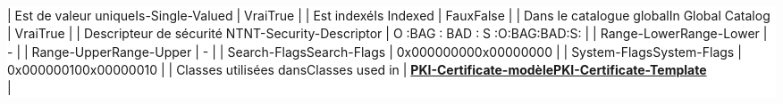 | <span data-ttu-id="af1d0-251">Est de valeur unique</span><span class="sxs-lookup"><span data-stu-id="af1d0-251">Is-Single-Valued</span></span>       | <span data-ttu-id="af1d0-252">Vrai</span><span class="sxs-lookup"><span data-stu-id="af1d0-252">True</span></span>                                                                    |
| <span data-ttu-id="af1d0-253">Est indexé</span><span class="sxs-lookup"><span data-stu-id="af1d0-253">Is Indexed</span></span>             | <span data-ttu-id="af1d0-254">Faux</span><span class="sxs-lookup"><span data-stu-id="af1d0-254">False</span></span>                                                                   |
| <span data-ttu-id="af1d0-255">Dans le catalogue global</span><span class="sxs-lookup"><span data-stu-id="af1d0-255">In Global Catalog</span></span>      | <span data-ttu-id="af1d0-256">Vrai</span><span class="sxs-lookup"><span data-stu-id="af1d0-256">True</span></span>                                                                    |
| <span data-ttu-id="af1d0-257">Descripteur de sécurité NT</span><span class="sxs-lookup"><span data-stu-id="af1d0-257">NT-Security-Descriptor</span></span> | <span data-ttu-id="af1d0-258">O :BAG : BAD : S :</span><span class="sxs-lookup"><span data-stu-id="af1d0-258">O:BAG:BAD:S:</span></span>                                                            |
| <span data-ttu-id="af1d0-259">Range-Lower</span><span class="sxs-lookup"><span data-stu-id="af1d0-259">Range-Lower</span></span>            | \-                                                                      |
| <span data-ttu-id="af1d0-260">Range-Upper</span><span class="sxs-lookup"><span data-stu-id="af1d0-260">Range-Upper</span></span>            | \-                                                                      |
| <span data-ttu-id="af1d0-261">Search-Flags</span><span class="sxs-lookup"><span data-stu-id="af1d0-261">Search-Flags</span></span>           | <span data-ttu-id="af1d0-262">0x00000000</span><span class="sxs-lookup"><span data-stu-id="af1d0-262">0x00000000</span></span>                                                              |
| <span data-ttu-id="af1d0-263">System-Flags</span><span class="sxs-lookup"><span data-stu-id="af1d0-263">System-Flags</span></span>           | <span data-ttu-id="af1d0-264">0x00000010</span><span class="sxs-lookup"><span data-stu-id="af1d0-264">0x00000010</span></span>                                                              |
| <span data-ttu-id="af1d0-265">Classes utilisées dans</span><span class="sxs-lookup"><span data-stu-id="af1d0-265">Classes used in</span></span>        | [<span data-ttu-id="af1d0-266">**PKI-Certificate-modèle**</span><span class="sxs-lookup"><span data-stu-id="af1d0-266">**PKI-Certificate-Template**</span></span>](c-pkicertificatetemplate.md)<br/> |



 

 





